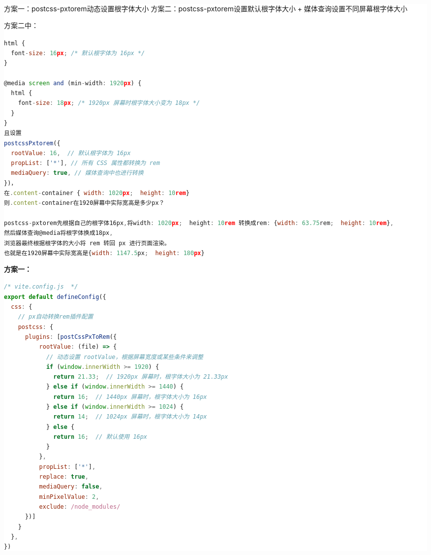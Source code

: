 方案一：postcss-pxtorem动态设置根字体大小
方案二：postcss-pxtorem设置默认根字体大小 + 媒体查询设置不同屏幕根字体大小 

方案二中：
```js
html {
  font-size: 16px; /* 默认根字体为 16px */
}

@media screen and (min-width: 1920px) {
  html {
    font-size: 18px; /* 1920px 屏幕时根字体大小变为 18px */
  }
}
且设置
postcssPxtorem({
  rootValue: 16,  // 默认根字体为 16px
  propList: ['*'], // 所有 CSS 属性都转换为 rem
  mediaQuery: true, // 媒体查询中也进行转换
})，
在.content-container { width: 1020px;  height: 10rem}
则.content-container在1920屏幕中实际宽高是多少px？

postcss-pxtorem先根据自己的根字体16px,将width: 1020px;  height: 10rem 转换成rem: {width: 63.75rem;  height: 10rem},
然后媒体查询@media将根字体换成18px,
浏览器最终根据根字体的大小将 rem 转回 px 进行页面渲染。
也就是在1920屏幕中实际宽高是{width: 1147.5px;  height: 180px}
```


**方案一：**
```js
/* vite.config.js  */
export default defineConfig({
  css: {
    // px自动转换rem插件配置
    postcss: {
      plugins: [postCssPxToRem({
          rootValue: (file) => {
            // 动态设置 rootValue，根据屏幕宽度或某些条件来调整
            if (window.innerWidth >= 1920) {
              return 21.33;  // 1920px 屏幕时，根字体大小为 21.33px
            } else if (window.innerWidth >= 1440) {
              return 16;  // 1440px 屏幕时，根字体大小为 16px
            } else if (window.innerWidth >= 1024) {
              return 14;  // 1024px 屏幕时，根字体大小为 14px
            } else {
              return 16;  // 默认使用 16px
            }
          },
          propList: ['*'],
          replace: true,
          mediaQuery: false,
          minPixelValue: 2,
          exclude: /node_modules/
      })]
    }
  },
})
```
